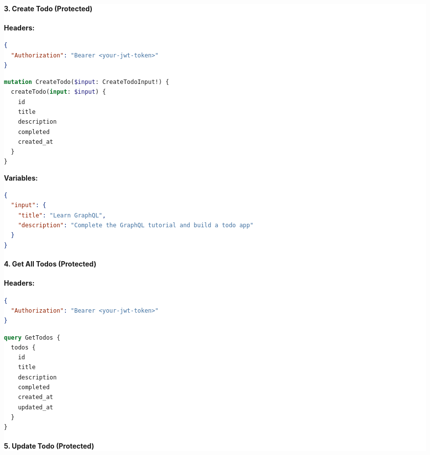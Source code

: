 #### 3. Create Todo (Protected)

**Headers:**
```json
{
  "Authorization": "Bearer <your-jwt-token>"
}
```

```graphql
mutation CreateTodo($input: CreateTodoInput!) {
  createTodo(input: $input) {
    id
    title
    description
    completed
    created_at
  }
}
```

**Variables:**
```json
{
  "input": {
    "title": "Learn GraphQL",
    "description": "Complete the GraphQL tutorial and build a todo app"
  }
}
```

#### 4. Get All Todos (Protected)

**Headers:**
```json
{
  "Authorization": "Bearer <your-jwt-token>"
}
```

```graphql
query GetTodos {
  todos {
    id
    title
    description
    completed
    created_at
    updated_at
  }
}
```

#### 5. Update Todo (Protected)
